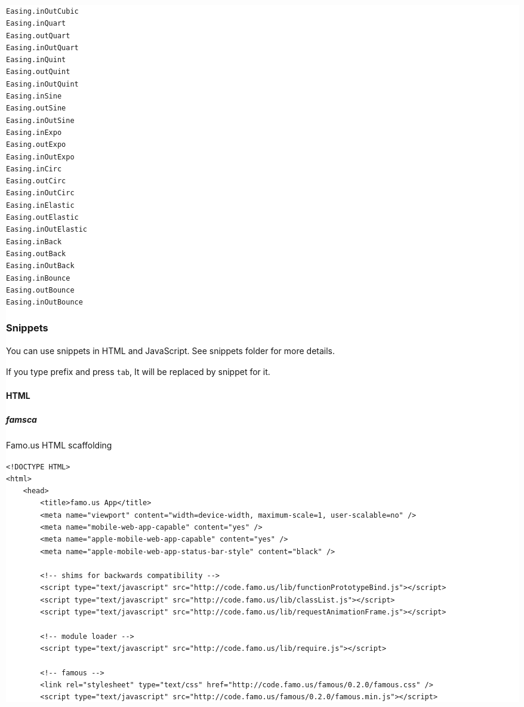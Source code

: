 ```
Easing.inOutCubic
Easing.inQuart
Easing.outQuart
Easing.inOutQuart
Easing.inQuint
Easing.outQuint
Easing.inOutQuint
Easing.inSine
Easing.outSine
Easing.inOutSine
Easing.inExpo
Easing.outExpo
Easing.inOutExpo
Easing.inCirc
Easing.outCirc
Easing.inOutCirc
Easing.inElastic
Easing.outElastic
Easing.inOutElastic
Easing.inBack
Easing.outBack
Easing.inOutBack
Easing.inBounce
Easing.outBounce
Easing.inOutBounce
```

### Snippets

You can use snippets in HTML and JavaScript. See snippets folder for more details.

If you type prefix and press `tab`, It will be replaced by snippet for it.

#### HTML

##### famsca

Famo.us HTML scaffolding

```
<!DOCTYPE HTML>
<html>
    <head>
        <title>famo.us App</title>
        <meta name="viewport" content="width=device-width, maximum-scale=1, user-scalable=no" />
        <meta name="mobile-web-app-capable" content="yes" />
        <meta name="apple-mobile-web-app-capable" content="yes" />
        <meta name="apple-mobile-web-app-status-bar-style" content="black" />

        <!-- shims for backwards compatibility -->
        <script type="text/javascript" src="http://code.famo.us/lib/functionPrototypeBind.js"></script>
        <script type="text/javascript" src="http://code.famo.us/lib/classList.js"></script>
        <script type="text/javascript" src="http://code.famo.us/lib/requestAnimationFrame.js"></script>

        <!-- module loader -->
        <script type="text/javascript" src="http://code.famo.us/lib/require.js"></script>

        <!-- famous -->
        <link rel="stylesheet" type="text/css" href="http://code.famo.us/famous/0.2.0/famous.css" />
        <script type="text/javascript" src="http://code.famo.us/famous/0.2.0/famous.min.js"></script>

```